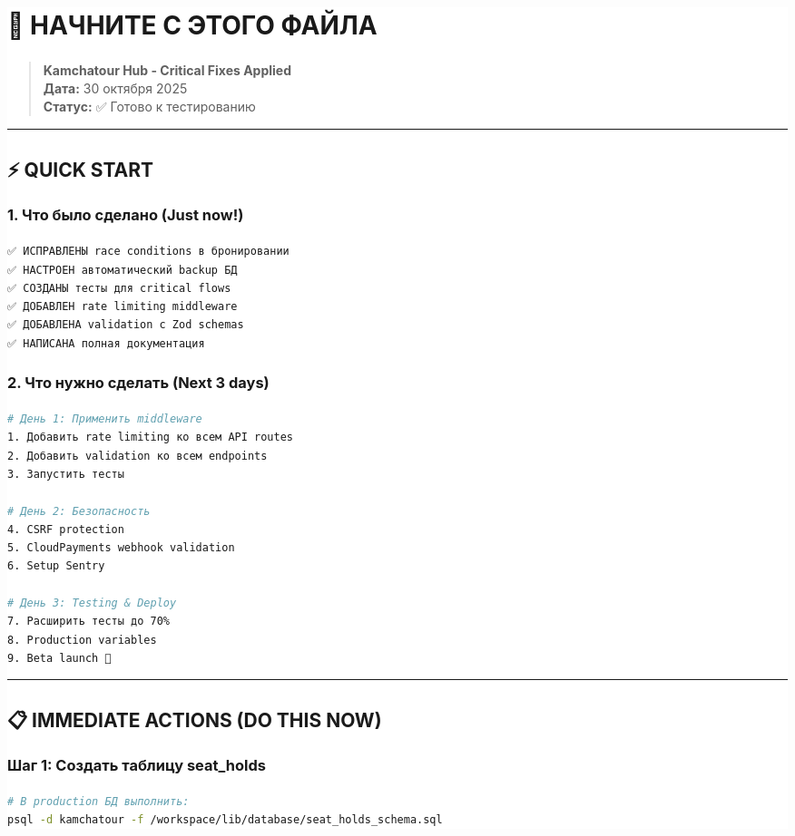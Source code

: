 # 🚀 НАЧНИТЕ С ЭТОГО ФАЙЛА

> **Kamchatour Hub - Critical Fixes Applied**  
> **Дата:** 30 октября 2025  
> **Статус:** ✅ Готово к тестированию

---

## ⚡ QUICK START

### 1. Что было сделано (Just now!)

```
✅ ИСПРАВЛЕНЫ race conditions в бронировании
✅ НАСТРОЕН автоматический backup БД
✅ СОЗДАНЫ тесты для critical flows  
✅ ДОБАВЛЕН rate limiting middleware
✅ ДОБАВЛЕНА validation с Zod schemas
✅ НАПИСАНА полная документация
```

### 2. Что нужно сделать (Next 3 days)

```bash
# День 1: Применить middleware
1. Добавить rate limiting ко всем API routes
2. Добавить validation ко всем endpoints
3. Запустить тесты

# День 2: Безопасность
4. CSRF protection
5. CloudPayments webhook validation
6. Setup Sentry

# День 3: Testing & Deploy
7. Расширить тесты до 70%
8. Production variables
9. Beta launch 🚀
```

---

## 📋 IMMEDIATE ACTIONS (DO THIS NOW)

### Шаг 1: Создать таблицу seat_holds

```bash
# В production БД выполнить:
psql -d kamchatour -f /workspace/lib/database/seat_holds_schema.sql
```
